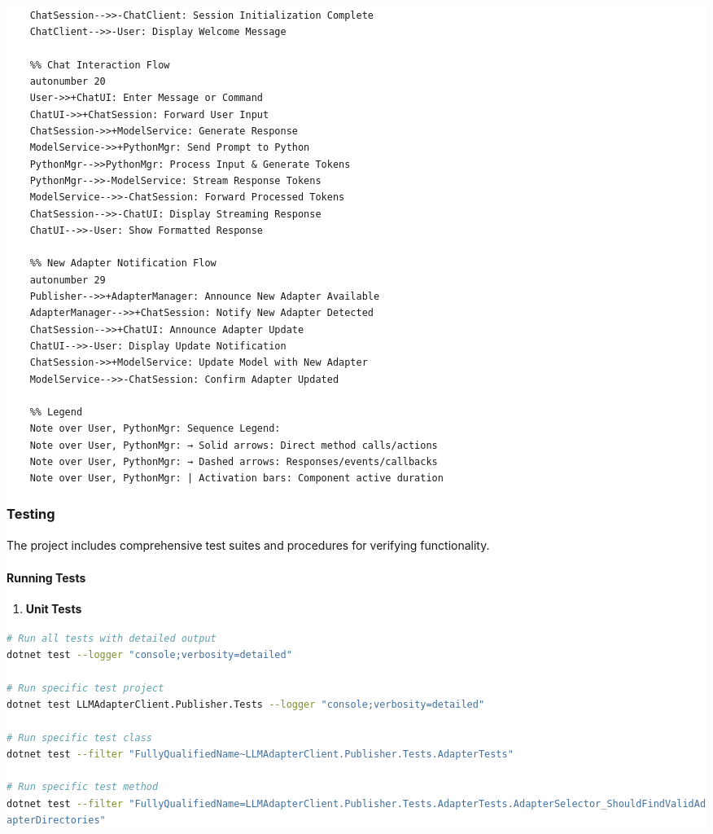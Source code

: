 ```mermaid
    ChatSession-->>-ChatClient: Session Initialization Complete
    ChatClient-->>-User: Display Welcome Message
    
    %% Chat Interaction Flow
    autonumber 20
    User->>+ChatUI: Enter Message or Command
    ChatUI->>+ChatSession: Forward User Input
    ChatSession->>+ModelService: Generate Response
    ModelService->>+PythonMgr: Send Prompt to Python
    PythonMgr-->>PythonMgr: Process Input & Generate Tokens
    PythonMgr-->>-ModelService: Stream Response Tokens
    ModelService-->>-ChatSession: Forward Processed Tokens
    ChatSession-->>-ChatUI: Display Streaming Response
    ChatUI-->>-User: Show Formatted Response
    
    %% New Adapter Notification Flow
    autonumber 29
    Publisher-->>+AdapterManager: Announce New Adapter Available
    AdapterManager-->>+ChatSession: Notify New Adapter Detected
    ChatSession-->>+ChatUI: Announce Adapter Update
    ChatUI-->>-User: Display Update Notification
    ChatSession->>+ModelService: Update Model with New Adapter
    ModelService-->>-ChatSession: Confirm Adapter Updated
    
    %% Legend
    Note over User, PythonMgr: Sequence Legend:
    Note over User, PythonMgr: → Solid arrows: Direct method calls/actions
    Note over User, PythonMgr: → Dashed arrows: Responses/events/callbacks
    Note over User, PythonMgr: | Activation bars: Component active duration
```

### Testing

The project includes comprehensive test suites and procedures for verifying functionality.

#### Running Tests

1. **Unit Tests**
```bash
# Run all tests with detailed output
dotnet test --logger "console;verbosity=detailed"

# Run specific test project
dotnet test LLMAdapterClient.Publisher.Tests --logger "console;verbosity=detailed"

# Run specific test class
dotnet test --filter "FullyQualifiedName~LLMAdapterClient.Publisher.Tests.AdapterTests"

# Run specific test method
dotnet test --filter "FullyQualifiedName=LLMAdapterClient.Publisher.Tests.AdapterTests.AdapterSelector_ShouldFindValidAdapterDirectories"
```

